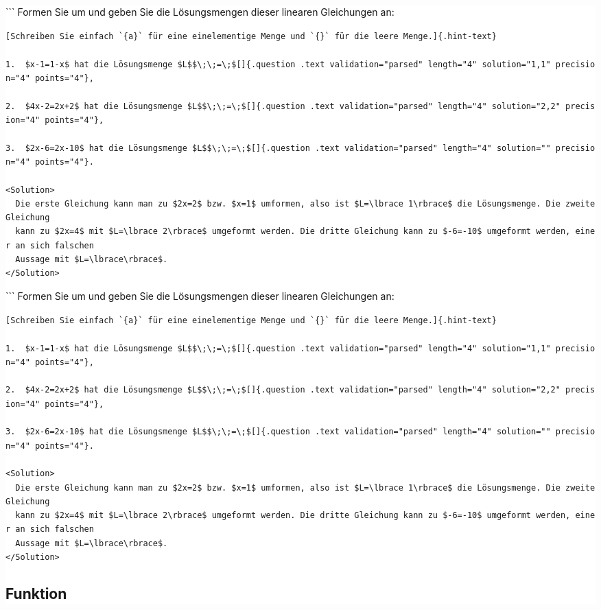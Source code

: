 <Example>
  ```
  <Exercise id="ex-parsed-1">
    Formen Sie um und geben Sie die Lösungsmengen dieser linearen Gleichungen an:

    [Schreiben Sie einfach `{a}` für eine einelementige Menge und `{}` für die leere Menge.]{.hint-text}

    1.  $x-1=1-x$ hat die Lösungsmenge $L$$\;\;=\;$[]{.question .text validation="parsed" length="4" solution="1,1" precision="4" points="4"},

    2.  $4x-2=2x+2$ hat die Lösungsmenge $L$$\;\;=\;$[]{.question .text validation="parsed" length="4" solution="2,2" precision="4" points="4"},

    3.  $2x-6=2x-10$ hat die Lösungsmenge $L$$\;\;=\;$[]{.question .text validation="parsed" length="4" solution="" precision="4" points="4"}.

    <Solution>
      Die erste Gleichung kann man zu $2x=2$ bzw. $x=1$ umformen, also ist $L=\lbrace 1\rbrace$ die Lösungsmenge. Die zweite Gleichung
      kann zu $2x=4$ mit $L=\lbrace 2\rbrace$ umgeformt werden. Die dritte Gleichung kann zu $-6=-10$ umgeformt werden, einer an sich falschen
      Aussage mit $L=\lbrace\rbrace$.
    </Solution>
  </Exercise>
  ```

  <Exercise id="ex-parsed-1">
    Formen Sie um und geben Sie die Lösungsmengen dieser linearen Gleichungen an:

    [Schreiben Sie einfach `{a}` für eine einelementige Menge und `{}` für die leere Menge.]{.hint-text}

    1.  $x-1=1-x$ hat die Lösungsmenge $L$$\;\;=\;$[]{.question .text validation="parsed" length="4" solution="1,1" precision="4" points="4"},

    2.  $4x-2=2x+2$ hat die Lösungsmenge $L$$\;\;=\;$[]{.question .text validation="parsed" length="4" solution="2,2" precision="4" points="4"},

    3.  $2x-6=2x-10$ hat die Lösungsmenge $L$$\;\;=\;$[]{.question .text validation="parsed" length="4" solution="" precision="4" points="4"}.

    <Solution>
      Die erste Gleichung kann man zu $2x=2$ bzw. $x=1$ umformen, also ist $L=\lbrace 1\rbrace$ die Lösungsmenge. Die zweite Gleichung
      kann zu $2x=4$ mit $L=\lbrace 2\rbrace$ umgeformt werden. Die dritte Gleichung kann zu $-6=-10$ umgeformt werden, einer an sich falschen
      Aussage mit $L=\lbrace\rbrace$.
    </Solution>
  </Exercise>
</Example>

## Funktion
